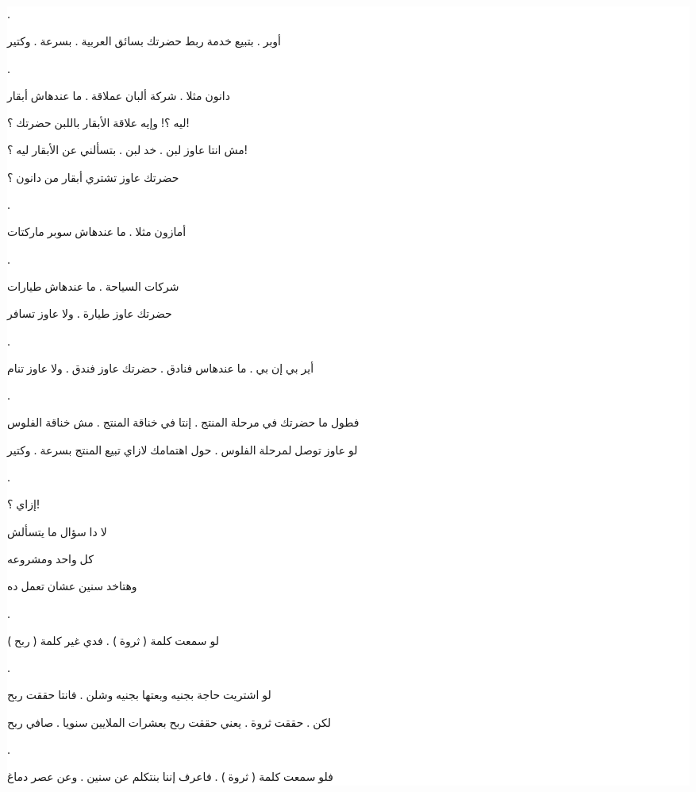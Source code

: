 .

أوبر . بتبيع خدمة ربط حضرتك بسائق العربية . بسرعة .
وكتير

.

دانون مثلا . شركة ألبان عملاقة . ما عندهاش أبقار

ليه ؟! وإيه علاقة الأبقار باللبن حضرتك ؟!

مش انتا عاوز لبن . خد لبن . بتسألني عن الأبقار ليه
؟!

حضرتك عاوز تشتري أبقار من دانون ؟

.

أمازون مثلا . ما عندهاش سوبر ماركتات

.

شركات السياحة . ما عندهاش طيارات

حضرتك عاوز طيارة . ولا عاوز تسافر

.

أير بي إن بي . ما عندهاس فنادق . حضرتك عاوز فندق . ولا
عاوز تنام

.

فطول ما حضرتك في مرحلة المنتج . إنتا في خناقة المنتج .
مش خناقة الفلوس

لو عاوز توصل لمرحلة الفلوس . حول اهتمامك لازاي تبيع
المنتج بسرعة . وكتير

.

إزاي ؟!

لا دا سؤال ما يتسألش

كل واحد ومشروعه

وهتاخد سنين عشان تعمل ده

.

لو سمعت كلمة ( ثروة ) . فدي غير كلمة ( ربح )

.

لو اشتريت حاجة بجنيه وبعتها بجنيه وشلن . فانتا حققت
ربح

لكن . حققت ثروة . يعني حققت ربح بعشرات الملايين سنويا .
صافي ربح

.

فلو سمعت كلمة ( ثروة ) . فاعرف إننا بنتكلم عن سنين . وعن
عصر دماغ
